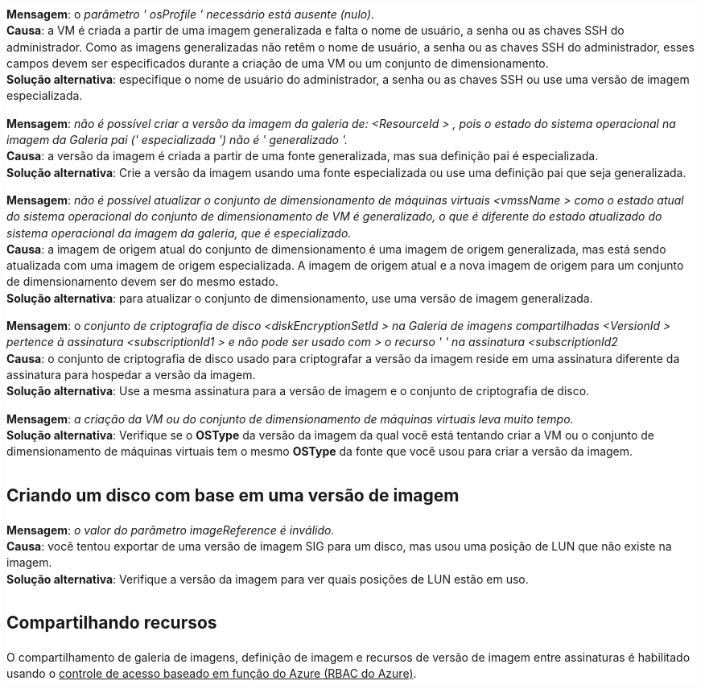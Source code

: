 **Mensagem**: o *parâmetro ' osProfile ' necessário está ausente (nulo).*  
**Causa**: a VM é criada a partir de uma imagem generalizada e falta o nome de usuário, a senha ou as chaves SSH do administrador. Como as imagens generalizadas não retêm o nome de usuário, a senha ou as chaves SSH do administrador, esses campos devem ser especificados durante a criação de uma VM ou um conjunto de dimensionamento.  
**Solução alternativa**: especifique o nome de usuário do administrador, a senha ou as chaves SSH ou use uma versão de imagem especializada.

**Mensagem**: *não é possível criar a versão da imagem da galeria de: <ResourceId \> , pois o estado do sistema operacional na imagem da Galeria pai (' especializada ') não é ' generalizado '.*  
**Causa**: a versão da imagem é criada a partir de uma fonte generalizada, mas sua definição pai é especializada.  
**Solução alternativa**: Crie a versão da imagem usando uma fonte especializada ou use uma definição pai que seja generalizada.

**Mensagem**: *não é possível atualizar o conjunto de dimensionamento de máquinas virtuais <vmssName \> como o estado atual do sistema operacional do conjunto de dimensionamento de VM é generalizado, o que é diferente do estado atualizado do sistema operacional da imagem da galeria, que é especializado.*  
**Causa**: a imagem de origem atual do conjunto de dimensionamento é uma imagem de origem generalizada, mas está sendo atualizada com uma imagem de origem especializada. A imagem de origem atual e a nova imagem de origem para um conjunto de dimensionamento devem ser do mesmo estado.  
**Solução alternativa**: para atualizar o conjunto de dimensionamento, use uma versão de imagem generalizada.

**Mensagem**: o *conjunto de criptografia de disco <diskEncryptionSetId \> na Galeria de imagens compartilhadas <VersionId \> pertence à assinatura <subscriptionId1 \> e não pode ser usado com \> o recurso ' ' na assinatura <subscriptionId2*  
**Causa**: o conjunto de criptografia de disco usado para criptografar a versão da imagem reside em uma assinatura diferente da assinatura para hospedar a versão da imagem.  
**Solução alternativa**: Use a mesma assinatura para a versão de imagem e o conjunto de criptografia de disco.

**Mensagem**: *a criação da VM ou do conjunto de dimensionamento de máquinas virtuais leva muito tempo.*  
**Solução alternativa**: Verifique se o **OSType** da versão da imagem da qual você está tentando criar a VM ou o conjunto de dimensionamento de máquinas virtuais tem o mesmo **OSType** da fonte que você usou para criar a versão da imagem. 

## <a name="creating-a-disk-from-an-image-version"></a>Criando um disco com base em uma versão de imagem ##

**Mensagem**: *o valor do parâmetro imageReference é inválido.*  
**Causa**: você tentou exportar de uma versão de imagem SIG para um disco, mas usou uma posição de LUN que não existe na imagem.    
**Solução alternativa**: Verifique a versão da imagem para ver quais posições de LUN estão em uso.

## <a name="sharing-resources"></a>Compartilhando recursos

O compartilhamento de galeria de imagens, definição de imagem e recursos de versão de imagem entre assinaturas é habilitado usando o [controle de acesso baseado em função do Azure (RBAC do Azure)](../role-based-access-control/rbac-and-directory-admin-roles.md). 
